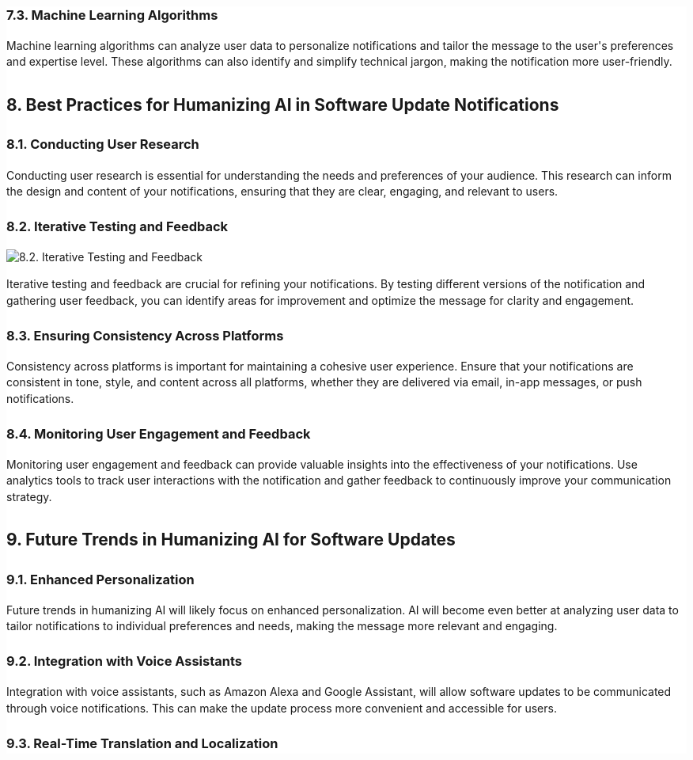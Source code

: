 ### 7.3. Machine Learning Algorithms

Machine learning algorithms can analyze user data to personalize notifications and tailor the message to the user's preferences and expertise level. These algorithms can also identify and simplify technical jargon, making the notification more user-friendly.

## 8. Best Practices for Humanizing AI in Software Update Notifications

### 8.1. Conducting User Research

Conducting user research is essential for understanding the needs and preferences of your audience. This research can inform the design and content of your notifications, ensuring that they are clear, engaging, and relevant to users.

### 8.2. Iterative Testing and Feedback

![8.2. Iterative Testing and Feedback](/images/17.jpeg)


Iterative testing and feedback are crucial for refining your notifications. By testing different versions of the notification and gathering user feedback, you can identify areas for improvement and optimize the message for clarity and engagement.

### 8.3. Ensuring Consistency Across Platforms

Consistency across platforms is important for maintaining a cohesive user experience. Ensure that your notifications are consistent in tone, style, and content across all platforms, whether they are delivered via email, in-app messages, or push notifications.

### 8.4. Monitoring User Engagement and Feedback

Monitoring user engagement and feedback can provide valuable insights into the effectiveness of your notifications. Use analytics tools to track user interactions with the notification and gather feedback to continuously improve your communication strategy.

## 9. Future Trends in Humanizing AI for Software Updates

### 9.1. Enhanced Personalization

Future trends in humanizing AI will likely focus on enhanced personalization. AI will become even better at analyzing user data to tailor notifications to individual preferences and needs, making the message more relevant and engaging.

### 9.2. Integration with Voice Assistants

Integration with voice assistants, such as Amazon Alexa and Google Assistant, will allow software updates to be communicated through voice notifications. This can make the update process more convenient and accessible for users.

### 9.3. Real-Time Translation and Localization
